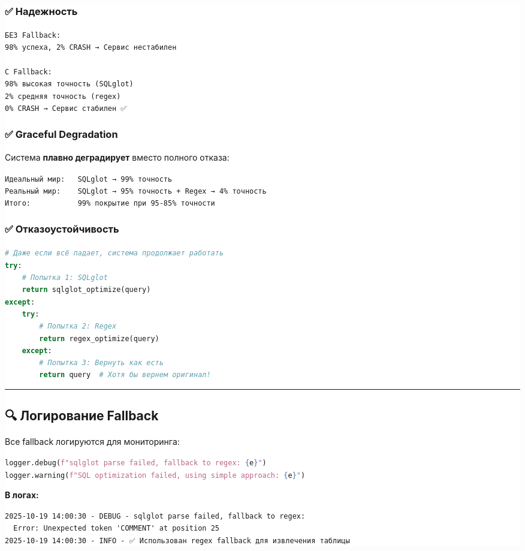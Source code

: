 ### ✅ Надежность

```
БЕЗ Fallback:
98% успеха, 2% CRASH → Сервис нестабилен

С Fallback:
98% высокая точность (SQLglot)
2% средняя точность (regex)
0% CRASH → Сервис стабилен ✅
```

### ✅ Graceful Degradation

Система **плавно деградирует** вместо полного отказа:

```
Идеальный мир:   SQLglot → 99% точность
Реальный мир:    SQLglot → 95% точность + Regex → 4% точность
Итого:           99% покрытие при 95-85% точности
```

### ✅ Отказоустойчивость

```python
# Даже если всё падает, система продолжает работать
try:
    # Попытка 1: SQLglot
    return sqlglot_optimize(query)
except:
    try:
        # Попытка 2: Regex
        return regex_optimize(query)
    except:
        # Попытка 3: Вернуть как есть
        return query  # Хотя бы вернем оригинал!
```

---

## 🔍 Логирование Fallback

Все fallback логируются для мониторинга:

```python
logger.debug(f"sqlglot parse failed, fallback to regex: {e}")
logger.warning(f"SQL optimization failed, using simple approach: {e}")
```

**В логах:**
```
2025-10-19 14:00:30 - DEBUG - sqlglot parse failed, fallback to regex: 
  Error: Unexpected token 'COMMENT' at position 25
2025-10-19 14:00:30 - INFO - ✅ Использован regex fallback для извлечения таблицы
```
